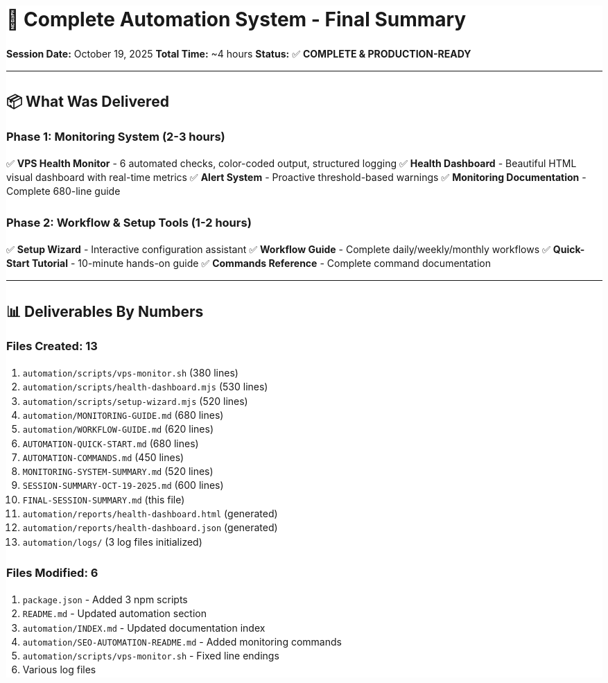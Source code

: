 # 🎉 Complete Automation System - Final Summary

**Session Date:** October 19, 2025
**Total Time:** ~4 hours
**Status:** ✅ **COMPLETE & PRODUCTION-READY**

---

## 📦 What Was Delivered

### Phase 1: Monitoring System (2-3 hours)
✅ **VPS Health Monitor** - 6 automated checks, color-coded output, structured logging
✅ **Health Dashboard** - Beautiful HTML visual dashboard with real-time metrics
✅ **Alert System** - Proactive threshold-based warnings
✅ **Monitoring Documentation** - Complete 680-line guide

### Phase 2: Workflow & Setup Tools (1-2 hours)
✅ **Setup Wizard** - Interactive configuration assistant
✅ **Workflow Guide** - Complete daily/weekly/monthly workflows
✅ **Quick-Start Tutorial** - 10-minute hands-on guide
✅ **Commands Reference** - Complete command documentation

---

## 📊 Deliverables By Numbers

### Files Created: **13**
1. `automation/scripts/vps-monitor.sh` (380 lines)
2. `automation/scripts/health-dashboard.mjs` (530 lines)
3. `automation/scripts/setup-wizard.mjs` (520 lines)
4. `automation/MONITORING-GUIDE.md` (680 lines)
5. `automation/WORKFLOW-GUIDE.md` (620 lines)
6. `AUTOMATION-QUICK-START.md` (680 lines)
7. `AUTOMATION-COMMANDS.md` (450 lines)
8. `MONITORING-SYSTEM-SUMMARY.md` (520 lines)
9. `SESSION-SUMMARY-OCT-19-2025.md` (600 lines)
10. `FINAL-SESSION-SUMMARY.md` (this file)
11. `automation/reports/health-dashboard.html` (generated)
12. `automation/reports/health-dashboard.json` (generated)
13. `automation/logs/` (3 log files initialized)

### Files Modified: **6**
1. `package.json` - Added 3 npm scripts
2. `README.md` - Updated automation section
3. `automation/INDEX.md` - Updated documentation index
4. `automation/SEO-AUTOMATION-README.md` - Added monitoring commands
5. `automation/scripts/vps-monitor.sh` - Fixed line endings
6. Various log files
